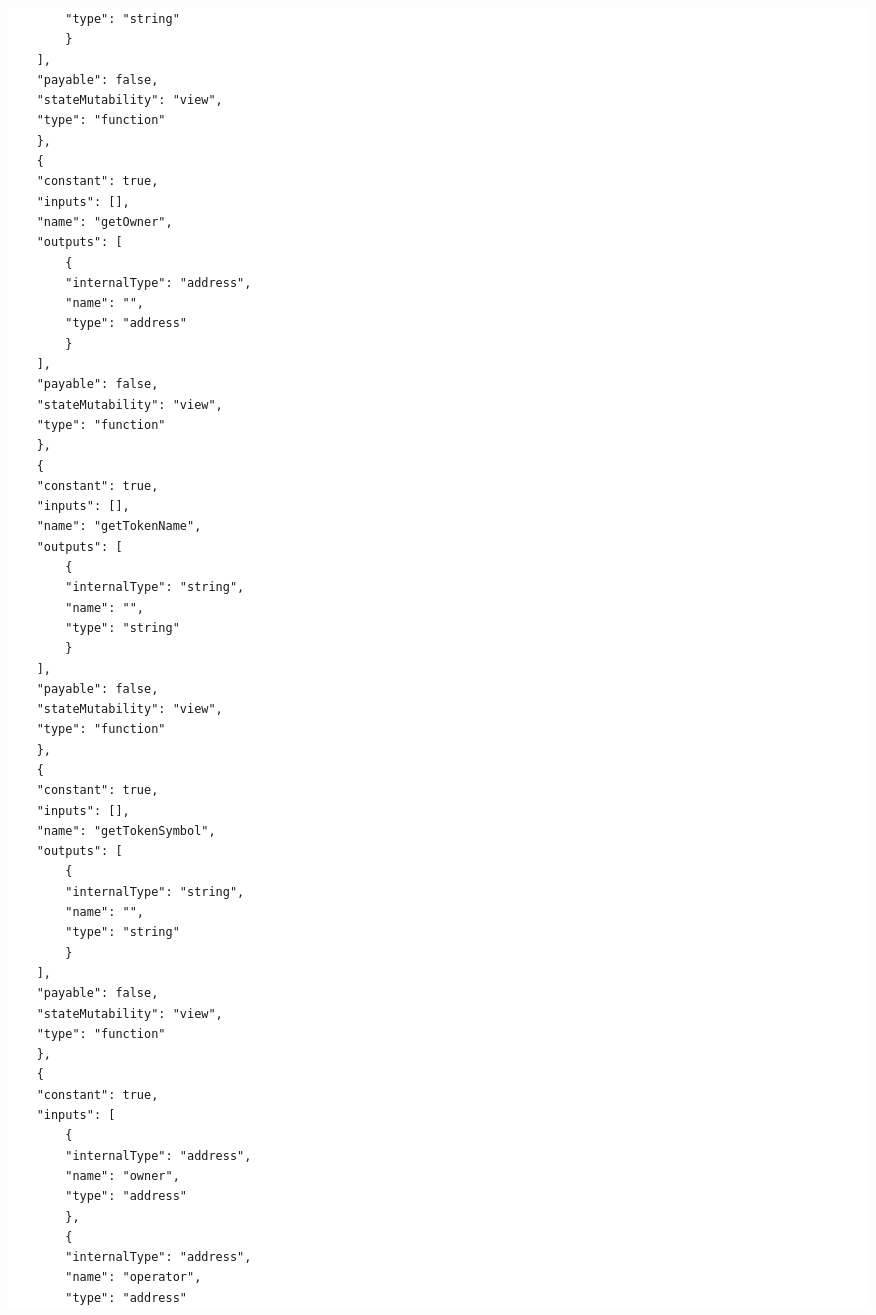             "type": "string"
            }
        ],
        "payable": false,
        "stateMutability": "view",
        "type": "function"
        },
        {
        "constant": true,
        "inputs": [],
        "name": "getOwner",
        "outputs": [
            {
            "internalType": "address",
            "name": "",
            "type": "address"
            }
        ],
        "payable": false,
        "stateMutability": "view",
        "type": "function"
        },
        {
        "constant": true,
        "inputs": [],
        "name": "getTokenName",
        "outputs": [
            {
            "internalType": "string",
            "name": "",
            "type": "string"
            }
        ],
        "payable": false,
        "stateMutability": "view",
        "type": "function"
        },
        {
        "constant": true,
        "inputs": [],
        "name": "getTokenSymbol",
        "outputs": [
            {
            "internalType": "string",
            "name": "",
            "type": "string"
            }
        ],
        "payable": false,
        "stateMutability": "view",
        "type": "function"
        },
        {
        "constant": true,
        "inputs": [
            {
            "internalType": "address",
            "name": "owner",
            "type": "address"
            },
            {
            "internalType": "address",
            "name": "operator",
            "type": "address"